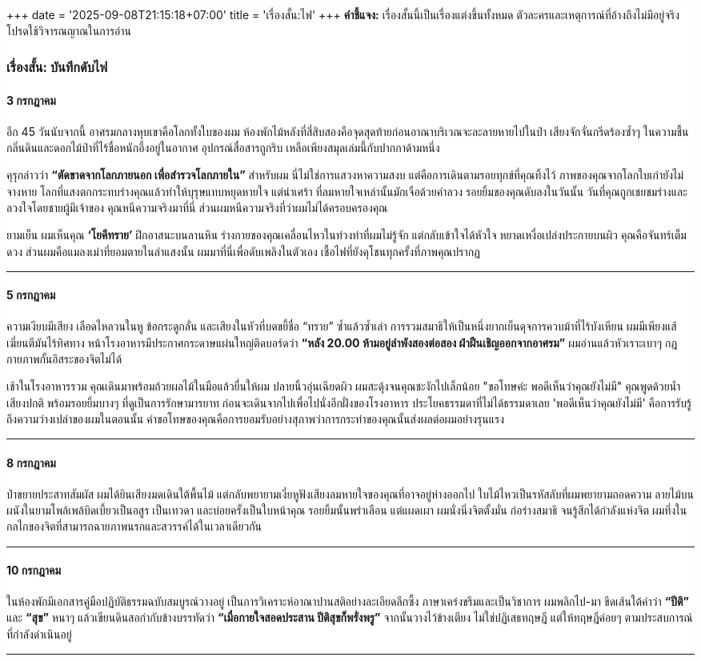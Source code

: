 +++
date = '2025-09-08T21:15:18+07:00'
title = 'เรื่องสั้น:ไฟ'
+++
**คำชี้แจง:** เรื่องสั้นนี้เป็นเรื่องแต่งขึ้นทั้งหมด ตัวละครและเหตุการณ์ที่อ้างถึงไม่มีอยู่จริง โปรดใช้วิจารณญาณในการอ่าน

### เรื่องสั้น: บันทึกดับไฟ

#### 3 กรกฎาคม

อีก 45 วันนับจากนี้ อาศรมกลางหุบเขาคือโลกทั้งใบของผม ห้องพักไม้หลังที่สี่สิบสองคือจุดสุดท้ายก่อนอาณาบริเวณจะละลายหายไปในป่า เสียงจักจั่นกรีดร้องซ้ำๆ ในความชื้น กลิ่นดินและดอกไม้ป่าที่ไร้ชื่อหนักอึ้งอยู่ในอากาศ อุปกรณ์สื่อสารถูกริบ เหลือเพียงสมุดเล่มนี้กับปากกาด้ามหนึ่ง

คุรุกล่าวว่า **“ตัดขาดจากโลกภายนอก เพื่อสำรวจโลกภายใน”** สำหรับผม นี่ไม่ใช่การแสวงหาความสงบ แต่คือการเดินตามรอยทุกข์ที่คุณทิ้งไว้ ภาพของคุณจากโลกใบเก่ายังไม่จางหาย โลกที่แสงตกกระทบร่างคุณแล้วทำให้บุรุษแทบหยุดหายใจ แต่น่าเศร้า ที่ลมหายใจเหล่านั้นมักเจือด้วยคำลวง รอยยิ้มของคุณดับลงในวันนั้น วันที่คุณถูกเชยชมร่างและลวงใจโดยชายผู้มีเจ้าของ คุณหนีความจริงมาที่นี่ ส่วนผมหนีความจริงที่ว่าผมไม่ได้ครอบครองคุณ

ยามเย็น ผมเห็นคุณ **‘โยคีทราย’** ฝึกอาสนะบนลานหิน ร่างกายของคุณเคลื่อนไหวในท่วงท่าที่ผมไม่รู้จัก แต่กลับเข้าใจได้หัวใจ หยาดเหงื่อเปล่งประกายบนผิว คุณคือจันทร์เต็มดวง ส่วนผมคือแมลงเม่าที่ยอมตายในลำแสงนั้น ผมมาที่นี่เพื่อดับเพลิงในตัวเอง เชื้อไฟที่ยังคุโชนทุกครั้งที่ภาพคุณปรากฏ

---

#### 5 กรกฎาคม

ความเงียบมีเสียง เลือดไหลวนในหู ข้อกระดูกลั่น และเสียงในหัวที่บดขยี้ชื่อ “ทราย” ซ้ำแล้วซ้ำเล่า การรวมสมาธิให้เป็นหนึ่งยากเย็นดุจการควบม้าที่ไร้บังเหียน ผมมีเพียงแส้เฆี่ยนตีมันไร้ทิศทาง หน้าโรงอาหารมีประกาศกระดาษแผ่นใหญ่ติดบอร์ดว่า **“หลัง 20.00 ห้ามอยู่ลำพังสองต่อสอง ฝ่าฝืนเชิญออกจากอาศรม”** ผมอ่านแล้วหัวเราะเบาๆ กฎกายภาพกั้นอิสระของจิตไม่ได้

เช้าในโรงอาหารรวม คุณเดินมาพร้อมถ้วยผลไม้ในมือแล้วยื่นให้ผม ปลายนิ้วอุ่นเฉียดผิว ผมสะดุ้งจนคุณชะงักไปเล็กน้อย
"ขอโทษค่ะ พอดีเห็นว่าคุณยังไม่มี"
คุณพูดด้วยน้ำเสียงปกติ พร้อมรอยยิ้มบางๆ ที่ดูเป็นการรักษามารยาท ก่อนจะเดินจากไปเพื่อไปนั่งอีกฝั่งของโรงอาหาร ประโยคธรรมดาที่ไม่ได้ธรรมดาเลย 'พอดีเห็นว่าคุณยังไม่มี' คือการรับรู้ถึงความว่างเปล่าของผมในตอนนั้น คำขอโทษของคุณคือการยอมรับอย่างสุภาพว่าการกระทำของคุณนั้นส่งผลต่อผมอย่างรุนแรง

---

#### 8 กรกฎาคม

ป่าขยายประสาทสัมผัส ผมได้ยินเสียงมดเดินใต้พื้นไม้ แต่กลับพยายามเงี่ยหูฟังเสียงลมหายใจของคุณที่อาจอยู่ห่างออกไป ใบไม้ไหวเป็นรหัสลับที่ผมพยายามถอดความ ลายไม้บนผนังในยามโพล้เพล้บิดเบี้ยวเป็นอสูร เป็นเทวดา และบ่อยครั้งเป็นใบหน้าคุณ รอยยิ้มนั้นพร่าเลือน แต่แผดเผา ผมนั่งนิ่งจิตตั้งมั่น ก่อร่างสมาธิ จนรู้สึกได้กำลังแห่งจิต ผมทึ่งในกลไกของจิตที่สามารถฉายภาพนรกและสวรรค์ได้ในเวลาเดียวกัน

---

#### 10 กรกฎาคม

ในห้องพักมีเอกสารคู่มือปฏิบัติธรรมฉบับสมบูรณ์วางอยู่ เป็นการวิเคราะห์อาณาปานสติอย่างละเอียดลึกซึ้ง ภาษาเคร่งขรึมและเป็นวิชาการ ผมพลิกไป-มา ขีดเส้นใต้คำว่า **“ปีติ”** และ **“สุข”** หนาๆ แล้วเขียนดินสอกำกับข้างบรรทัดว่า **“เมื่อกายใจสอดประสาน ปีติสุขก็พรั่งพรู”** จากนั้นวางไว้ข้างเตียง ไม่ใช่ปฏิเสธทฤษฎี แต่ให้ทฤษฎีค่อยๆ ตามประสบการณ์ที่กำลังดำเนินอยู่ 

---